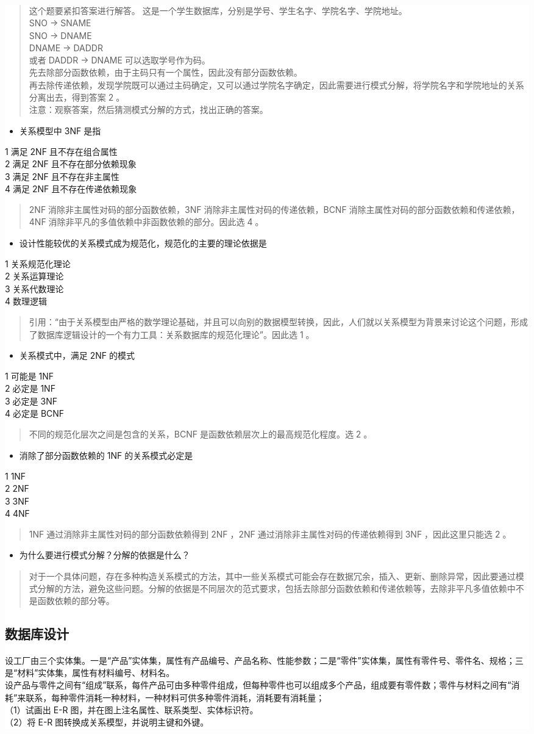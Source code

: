 > 这个题要紧扣答案进行解答。 
> 这是一个学生数据库，分别是学号、学生名字、学院名字、学院地址。  
> SNO $\rightarrow$ SNAME  
> SNO $\rightarrow$ DNAME  
> DNAME $\rightarrow$ DADDR  
> 或者 DADDR $\rightarrow$ DNAME
> 可以选取学号作为码。  
> 先去除部分函数依赖，由于主码只有一个属性，因此没有部分函数依赖。  
> 再去除传递依赖，发现学院既可以通过主码确定，又可以通过学院名字确定，因此需要进行模式分解，将学院名字和学院地址的关系分离出去，得到答案 2 。  
> 注意：观察答案，然后猜测模式分解的方式，找出正确的答案。  

- 关系模型中 3NF 是指

1 满足 2NF 且不存在组合属性  
2 满足 2NF 且不存在部分依赖现象  
3 满足 2NF 且不存在非主属性  
4 满足 2NF 且不存在传递依赖现象

> 2NF 消除非主属性对码的部分函数依赖，3NF 消除非主属性对码的传递依赖，BCNF 消除主属性对码的部分函数依赖和传递依赖，4NF 消除非平凡的多值依赖中非函数依赖的部分。因此选 4 。

- 设计性能较优的关系模式成为规范化，规范化的主要的理论依据是  

1 关系规范化理论  
2 关系运算理论  
3 关系代数理论  
4 数理逻辑  

> 引用：“由于关系模型由严格的数学理论基础，并且可以向别的数据模型转换，因此，人们就以关系模型为背景来讨论这个问题，形成了数据库逻辑设计的一个有力工具：关系数据库的规范化理论”。因此选 1 。

- 关系模式中，满足 2NF 的模式  

1 可能是 1NF  
2 必定是 1NF  
3 必定是 3NF  
4 必定是 BCNF  

> 不同的规范化层次之间是包含的关系，BCNF 是函数依赖层次上的最高规范化程度。选 2 。

- 消除了部分函数依赖的 1NF 的关系模式必定是  

1 1NF  
2 2NF  
3 3NF  
4 4NF  

> 1NF 通过消除非主属性对码的部分函数依赖得到 2NF ，2NF 通过消除非主属性对码的传递依赖得到 3NF ，因此这里只能选 2 。

- 为什么要进行模式分解？分解的依据是什么？

> 对于一个具体问题，存在多种构造关系模式的方法，其中一些关系模式可能会存在数据冗余，插入、更新、删除异常，因此要通过模式分解的方法，避免这些问题。分解的依据是不同层次的范式要求，包括去除部分函数依赖和传递依赖等，去除非平凡多值依赖中不是函数依赖的部分等。

## 数据库设计

设工厂由三个实体集。一是“产品”实体集，属性有产品编号、产品名称、性能参数；二是“零件”实体集，属性有零件号、零件名、规格；三是“材料”实体集，属性有材料编号、材料名。  
设产品与零件之间有“组成”联系，每件产品可由多种零件组成，但每种零件也可以组成多个产品，组成要有零件数；零件与材料之间有“消耗”来联系，每种零件消耗一种材料，一种材料可供多种零件消耗，消耗要有消耗量；  
（1）试画出 E-R 图，并在图上注名属性、联系类型、实体标识符。  
（2）将 E-R 图转换成关系模型，并说明主键和外键。  
